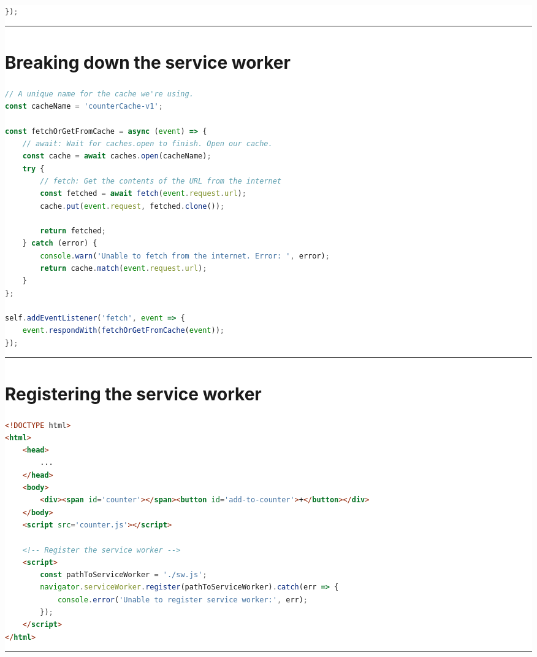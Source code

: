 ```js
});
```


---

# Breaking down the service worker

```js
// A unique name for the cache we're using. 
const cacheName = 'counterCache-v1';

const fetchOrGetFromCache = async (event) => {
    // await: Wait for caches.open to finish. Open our cache.
    const cache = await caches.open(cacheName);
    try {
        // fetch: Get the contents of the URL from the internet
        const fetched = await fetch(event.request.url);
        cache.put(event.request, fetched.clone());

        return fetched;
    } catch (error) {
        console.warn('Unable to fetch from the internet. Error: ', error);
        return cache.match(event.request.url);
    }
};

self.addEventListener('fetch', event => {
	event.respondWith(fetchOrGetFromCache(event));
});
```

---

# Registering the service worker

```html
<!DOCTYPE html>
<html>
    <head>
        ...
    </head>
    <body>
        <div><span id='counter'></span><button id='add-to-counter'>+</button></div>
    </body>
    <script src='counter.js'></script>

    <!-- Register the service worker -->
    <script>
        const pathToServiceWorker = './sw.js';
        navigator.serviceWorker.register(pathToServiceWorker).catch(err => {
            console.error('Unable to register service worker:', err);
        });
    </script>
</html>
```

---